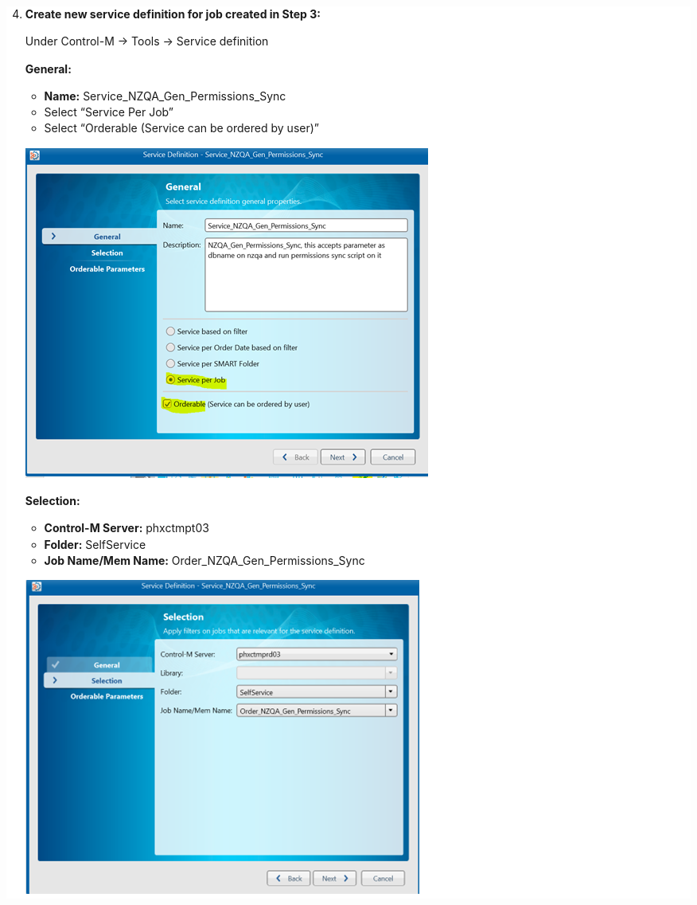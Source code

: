 4. **Create new service definition for job created in Step 3:**

   Under Control-M -> Tools -> Service definition

   **General:**
   - **Name:** Service_NZQA_Gen_Permissions_Sync
   - Select “Service Per Job”
   - Select “Orderable (Service can be ordered by user)”

   ![Service Definition General](./media/image20.png)

   **Selection:**
   - **Control-M Server:** phxctmpt03
   - **Folder:** SelfService
   - **Job Name/Mem Name:** Order_NZQA_Gen_Permissions_Sync

   ![Service Definition Selection](./media/image21.png)
